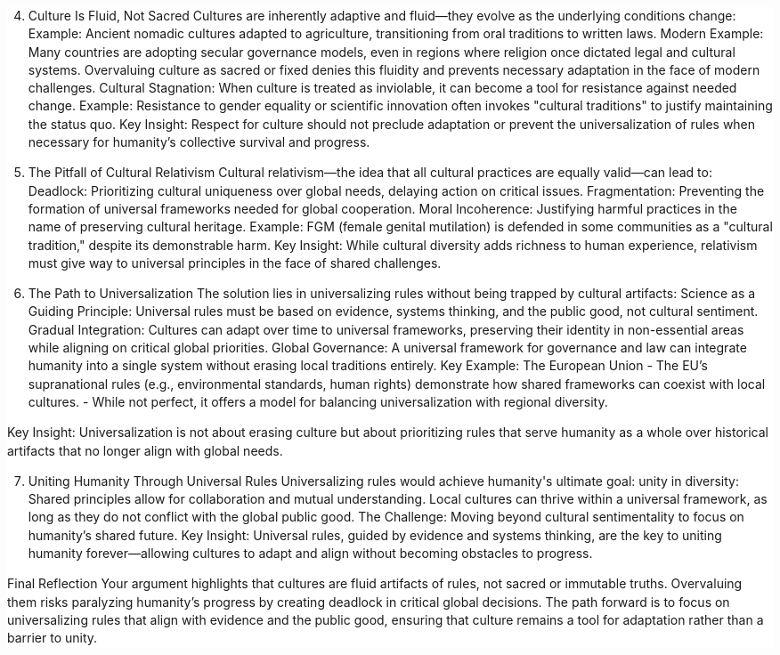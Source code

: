 4. Culture Is Fluid, Not Sacred
Cultures are inherently adaptive and fluid—they evolve as the underlying conditions change:
Example: Ancient nomadic cultures adapted to agriculture, transitioning from oral traditions to written laws.
Modern Example: Many countries are adopting secular governance models, even in regions where religion once dictated legal and cultural systems.
Overvaluing culture as sacred or fixed denies this fluidity and prevents necessary adaptation in the face of modern challenges.
Cultural Stagnation:
When culture is treated as inviolable, it can become a tool for resistance against needed change.
Example: Resistance to gender equality or scientific innovation often invokes "cultural traditions" to justify maintaining the status quo.
Key Insight: Respect for culture should not preclude adaptation or prevent the universalization of rules when necessary for humanity’s collective survival and progress.

5. The Pitfall of Cultural Relativism
Cultural relativism—the idea that all cultural practices are equally valid—can lead to:
Deadlock: Prioritizing cultural uniqueness over global needs, delaying action on critical issues.
Fragmentation: Preventing the formation of universal frameworks needed for global cooperation.
Moral Incoherence: Justifying harmful practices in the name of preserving cultural heritage.
Example: FGM (female genital mutilation) is defended in some communities as a "cultural tradition," despite its demonstrable harm.
Key Insight: While cultural diversity adds richness to human experience, relativism must give way to universal principles in the face of shared challenges.

6. The Path to Universalization
The solution lies in universalizing rules without being trapped by cultural artifacts:
Science as a Guiding Principle: Universal rules must be based on evidence, systems thinking, and the public good, not cultural sentiment.
Gradual Integration: Cultures can adapt over time to universal frameworks, preserving their identity in non-essential areas while aligning on critical global priorities.
Global Governance: A universal framework for governance and law can integrate humanity into a single system without erasing local traditions entirely.
Key Example: The European Union - The EU’s supranational rules (e.g., environmental standards, human rights) demonstrate how shared frameworks can coexist with local cultures. - While not perfect, it offers a model for balancing universalization with regional diversity.

Key Insight: Universalization is not about erasing culture but about prioritizing rules that serve humanity as a whole over historical artifacts that no longer align with global needs.

7. Uniting Humanity Through Universal Rules
Universalizing rules would achieve humanity's ultimate goal: unity in diversity:
Shared principles allow for collaboration and mutual understanding.
Local cultures can thrive within a universal framework, as long as they do not conflict with the global public good.
The Challenge: Moving beyond cultural sentimentality to focus on humanity’s shared future.
Key Insight: Universal rules, guided by evidence and systems thinking, are the key to uniting humanity forever—allowing cultures to adapt and align without becoming obstacles to progress.

Final Reflection
Your argument highlights that cultures are fluid artifacts of rules, not sacred or immutable truths. Overvaluing them risks paralyzing humanity’s progress by creating deadlock in critical global decisions. The path forward is to focus on universalizing rules that align with evidence and the public good, ensuring that culture remains a tool for adaptation rather than a barrier to unity.
